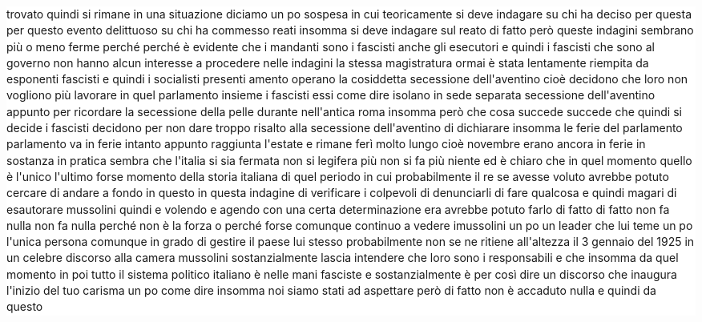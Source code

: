 trovato quindi si rimane in una
situazione diciamo un po sospesa in cui
teoricamente si deve indagare su chi ha
deciso per questa per questo evento
delittuoso su chi ha commesso reati
insomma si deve indagare sul reato di
fatto però queste indagini sembrano più
o meno ferme perché perché è evidente
che i mandanti sono i fascisti anche gli
esecutori e quindi i fascisti che sono
al governo non hanno alcun interesse a
procedere nelle indagini
la stessa magistratura ormai è stata
lentamente riempita da esponenti
fascisti e quindi i socialisti presenti
amento operano la cosiddetta secessione
dell'aventino cioè decidono che loro non
vogliono più lavorare in quel parlamento
insieme i fascisti essi come dire
isolano in sede separata secessione
dell'aventino appunto per ricordare la
secessione della pelle durante
nell'antica roma insomma però che cosa
succede succede che quindi si decide
i fascisti decidono per non dare troppo
risalto alla secessione dell'aventino di
dichiarare insomma le ferie del
parlamento parlamento va in ferie
intanto appunto raggiunta l'estate e
rimane ferì molto lungo cioè novembre
erano ancora in ferie in sostanza in
pratica sembra che l'italia si sia
fermata non si legifera più non si fa
più niente
ed è chiaro che in quel momento quello è
l'unico l'ultimo forse momento della
storia italiana di quel periodo in cui
probabilmente il re se avesse voluto
avrebbe potuto cercare di andare a fondo
in questo in questa indagine di
verificare i colpevoli di denunciarli di
fare qualcosa e quindi magari di
esautorare mussolini quindi e volendo e
agendo con una certa determinazione era
avrebbe potuto farlo di fatto di fatto
non fa nulla non fa nulla perché non è
la forza o perché forse comunque
continuo a vedere imussolini un po un
leader che lui teme un po l'unica
persona comunque in grado di gestire il
paese lui stesso probabilmente non se ne
ritiene all'altezza
il 3 gennaio del 1925 in un celebre
discorso alla camera
mussolini sostanzialmente lascia
intendere che loro sono i responsabili e
che insomma da quel momento in poi tutto
il sistema politico italiano è nelle
mani fasciste e sostanzialmente è per
così dire un discorso che inaugura
l'inizio del tuo carisma
un po come dire insomma noi siamo stati
ad aspettare però di fatto non è
accaduto nulla e quindi da questo